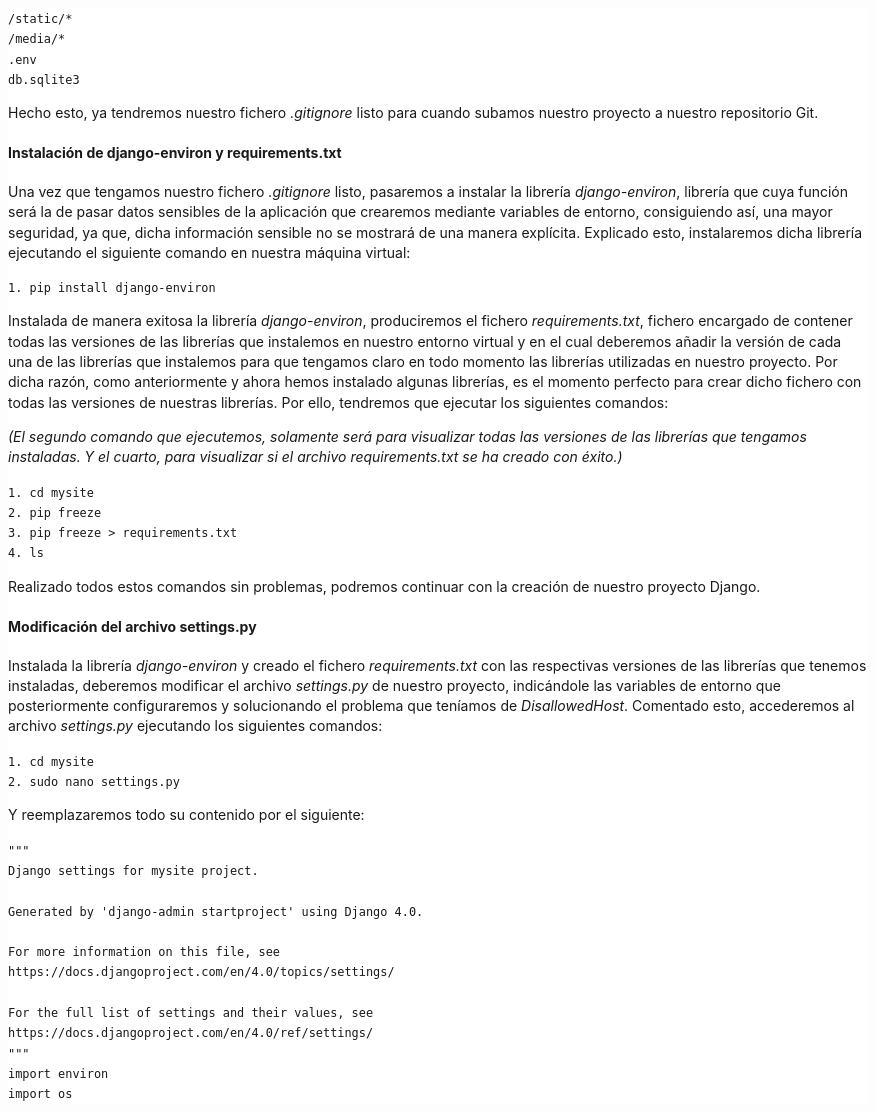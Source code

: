 ```
/static/*
/media/*
.env
db.sqlite3
```
Hecho esto, ya tendremos nuestro fichero *.gitignore* listo para cuando subamos nuestro proyecto a nuestro repositorio Git.

#### Instalación de django-environ y requirements.txt
Una vez que tengamos nuestro fichero *.gitignore* listo, pasaremos a instalar la librería *django-environ*, librería que cuya función será la de pasar datos sensibles de la aplicación que crearemos mediante variables de entorno, consiguiendo así, una mayor seguridad, ya que, dicha información sensible no se mostrará de una manera explícita.
Explicado esto, instalaremos dicha librería ejecutando el siguiente comando en nuestra máquina virtual:
```
1. pip install django-environ
```
Instalada de manera exitosa la librería *django-environ*, produciremos el fichero *requirements.txt*, fichero encargado de contener todas las versiones de las librerías que instalemos en nuestro entorno virtual y en el cual deberemos añadir la versión de cada una de las librerías que instalemos para que tengamos claro en todo momento las librerías utilizadas en nuestro proyecto. Por dicha razón, como anteriormente y ahora hemos instalado algunas librerías, es el momento perfecto para crear dicho fichero con todas las versiones de nuestras librerías. Por ello, tendremos que ejecutar los siguientes comandos:

*(El segundo comando que ejecutemos, solamente será para visualizar todas las versiones de las librerías que tengamos instaladas. Y el cuarto, para visualizar si el archivo requirements.txt se ha creado con éxito.)*

```
1. cd mysite
2. pip freeze
3. pip freeze > requirements.txt
4. ls
```
Realizado todos estos comandos sin problemas, podremos continuar con la creación de nuestro proyecto Django.

#### Modificación del archivo settings.py
Instalada la librería *django-environ* y creado el fichero *requirements.txt* con las respectivas versiones de las librerías que tenemos instaladas, deberemos modificar el archivo *settings.py* de nuestro proyecto, indicándole las variables de entorno que posteriormente configuraremos y solucionando el problema que teníamos de *DisallowedHost*. Comentado esto, accederemos al archivo *settings.py* ejecutando los siguientes comandos:
```
1. cd mysite
2. sudo nano settings.py
```
Y reemplazaremos todo su contenido por el siguiente:
```
"""
Django settings for mysite project.

Generated by 'django-admin startproject' using Django 4.0.

For more information on this file, see
https://docs.djangoproject.com/en/4.0/topics/settings/

For the full list of settings and their values, see
https://docs.djangoproject.com/en/4.0/ref/settings/
"""
import environ
import os

```